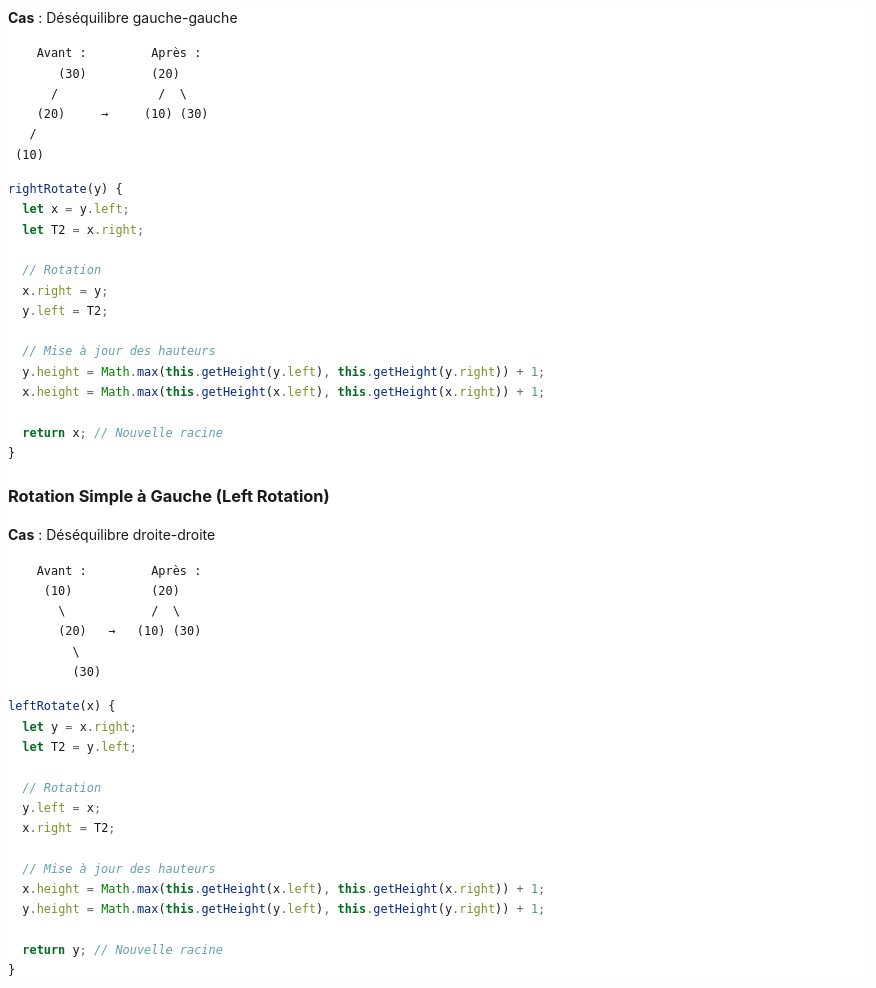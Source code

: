 **Cas** : Déséquilibre gauche-gauche

```
    Avant :         Après :
       (30)         (20)
      /              /  \
    (20)     →     (10) (30)
   /
 (10)
```

```javascript
rightRotate(y) {
  let x = y.left;
  let T2 = x.right;

  // Rotation
  x.right = y;
  y.left = T2;

  // Mise à jour des hauteurs
  y.height = Math.max(this.getHeight(y.left), this.getHeight(y.right)) + 1;
  x.height = Math.max(this.getHeight(x.left), this.getHeight(x.right)) + 1;

  return x; // Nouvelle racine
}
```

### Rotation Simple à Gauche (Left Rotation)

**Cas** : Déséquilibre droite-droite

```
    Avant :         Après :
     (10)           (20)
       \            /  \
       (20)   →   (10) (30)
         \
         (30)
```

```javascript
leftRotate(x) {
  let y = x.right;
  let T2 = y.left;

  // Rotation
  y.left = x;
  x.right = T2;

  // Mise à jour des hauteurs
  x.height = Math.max(this.getHeight(x.left), this.getHeight(x.right)) + 1;
  y.height = Math.max(this.getHeight(y.left), this.getHeight(y.right)) + 1;

  return y; // Nouvelle racine
}
```
